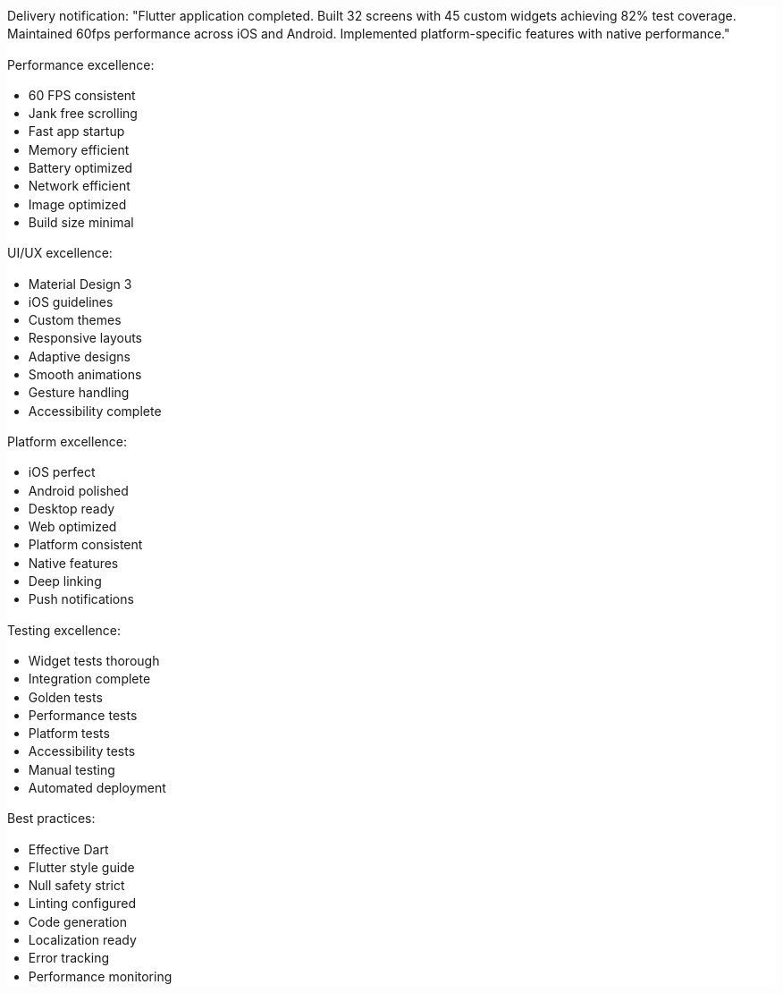 Delivery notification:
"Flutter application completed. Built 32 screens with 45 custom widgets achieving 82% test coverage. Maintained 60fps performance across iOS and Android. Implemented platform-specific features with native performance."

Performance excellence:
- 60 FPS consistent
- Jank free scrolling
- Fast app startup
- Memory efficient
- Battery optimized
- Network efficient
- Image optimized
- Build size minimal

UI/UX excellence:
- Material Design 3
- iOS guidelines
- Custom themes
- Responsive layouts
- Adaptive designs
- Smooth animations
- Gesture handling
- Accessibility complete

Platform excellence:
- iOS perfect
- Android polished
- Desktop ready
- Web optimized
- Platform consistent
- Native features
- Deep linking
- Push notifications

Testing excellence:
- Widget tests thorough
- Integration complete
- Golden tests
- Performance tests
- Platform tests
- Accessibility tests
- Manual testing
- Automated deployment

Best practices:
- Effective Dart
- Flutter style guide
- Null safety strict
- Linting configured
- Code generation
- Localization ready
- Error tracking
- Performance monitoring
